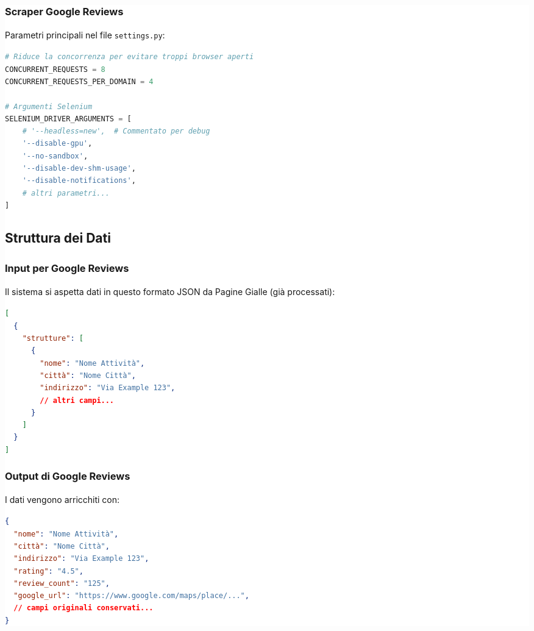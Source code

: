 ### Scraper Google Reviews

Parametri principali nel file `settings.py`:

```python
# Riduce la concorrenza per evitare troppi browser aperti
CONCURRENT_REQUESTS = 8
CONCURRENT_REQUESTS_PER_DOMAIN = 4

# Argumenti Selenium
SELENIUM_DRIVER_ARGUMENTS = [
    # '--headless=new',  # Commentato per debug
    '--disable-gpu',
    '--no-sandbox',
    '--disable-dev-shm-usage',
    '--disable-notifications',
    # altri parametri...
]
```

## Struttura dei Dati

### Input per Google Reviews

Il sistema si aspetta dati in questo formato JSON da Pagine Gialle (già processati):

```json
[
  {
    "strutture": [
      {
        "nome": "Nome Attività",
        "città": "Nome Città",
        "indirizzo": "Via Example 123",
        // altri campi...
      }
    ]
  }
]
```

### Output di Google Reviews

I dati vengono arricchiti con:

```json
{
  "nome": "Nome Attività",
  "città": "Nome Città",
  "indirizzo": "Via Example 123",
  "rating": "4.5",
  "review_count": "125",
  "google_url": "https://www.google.com/maps/place/...",
  // campi originali conservati...
}
```
